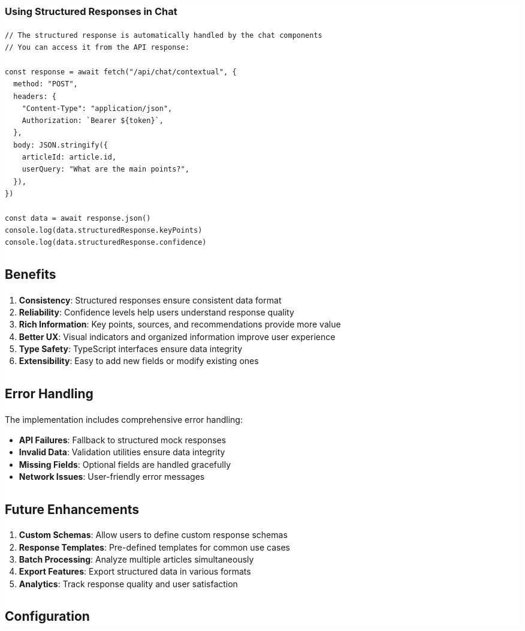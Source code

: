 ### Using Structured Responses in Chat

```tsx
// The structured response is automatically handled by the chat components
// You can access it from the API response:

const response = await fetch("/api/chat/contextual", {
  method: "POST",
  headers: {
    "Content-Type": "application/json",
    Authorization: `Bearer ${token}`,
  },
  body: JSON.stringify({
    articleId: article.id,
    userQuery: "What are the main points?",
  }),
})

const data = await response.json()
console.log(data.structuredResponse.keyPoints)
console.log(data.structuredResponse.confidence)
```

## Benefits

1. **Consistency**: Structured responses ensure consistent data format
2. **Reliability**: Confidence levels help users understand response quality
3. **Rich Information**: Key points, sources, and recommendations provide more value
4. **Better UX**: Visual indicators and organized information improve user experience
5. **Type Safety**: TypeScript interfaces ensure data integrity
6. **Extensibility**: Easy to add new fields or modify existing ones

## Error Handling

The implementation includes comprehensive error handling:

- **API Failures**: Fallback to structured mock responses
- **Invalid Data**: Validation utilities ensure data integrity
- **Missing Fields**: Optional fields are handled gracefully
- **Network Issues**: User-friendly error messages

## Future Enhancements

1. **Custom Schemas**: Allow users to define custom response schemas
2. **Response Templates**: Pre-defined templates for common use cases
3. **Batch Processing**: Analyze multiple articles simultaneously
4. **Export Features**: Export structured data in various formats
5. **Analytics**: Track response quality and user satisfaction

## Configuration
